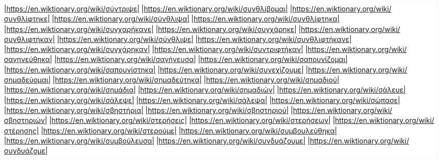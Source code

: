 |https://en.wiktionary.org/wiki/σύντριψε|
|https://en.wiktionary.org/wiki/συνθλίβομαι|
|https://en.wiktionary.org/wiki/συνθλίφτηκε|
|https://en.wiktionary.org/wiki/σύνθλιψα|
|https://en.wiktionary.org/wiki/συνθλίφτηκα|
|https://en.wiktionary.org/wiki/συγχαρήκανε|
|https://en.wiktionary.org/wiki/συγχάρηκε|
|https://en.wiktionary.org/wiki/συνθλιφτήκαν|
|https://en.wiktionary.org/wiki/σύνθλιψε|
|https://en.wiktionary.org/wiki/συνθλιφτήκανε|
|https://en.wiktionary.org/wiki/συγχάρηκαν|
|https://en.wiktionary.org/wiki/συντριφτήκαν|
|https://en.wiktionary.org/wiki/σαγηνεύθηκα|
|https://en.wiktionary.org/wiki/σαγήνευσα|
|https://en.wiktionary.org/wiki/σαπουνίζομαι|
|https://en.wiktionary.org/wiki/σαπουνίστηκα|
|https://en.wiktionary.org/wiki/συνεχίζουμε|
|https://en.wiktionary.org/wiki/σημαδεύομαι|
|https://en.wiktionary.org/wiki/σημαδεύτηκα|
|https://en.wiktionary.org/wiki/σημαδιού|
|https://en.wiktionary.org/wiki/σημάδια|
|https://en.wiktionary.org/wiki/σημαδιών|
|https://en.wiktionary.org/wiki/σάλευε|
|https://en.wiktionary.org/wiki/σάλεψε|
|https://en.wiktionary.org/wiki/σάλεψα|
|https://en.wiktionary.org/wiki/σώπασε|
|https://en.wiktionary.org/wiki/σβηστήρια|
|https://en.wiktionary.org/wiki/σβηστηριού|
|https://en.wiktionary.org/wiki/σβηστηριών|
|https://en.wiktionary.org/wiki/στερήσεις|
|https://en.wiktionary.org/wiki/στερήσεων|
|https://en.wiktionary.org/wiki/στέρησης|
|https://en.wiktionary.org/wiki/στερούμε|
|https://en.wiktionary.org/wiki/συμβουλεύθηκα|
|https://en.wiktionary.org/wiki/συμβούλευσα|
|https://en.wiktionary.org/wiki/συνδυάζουμε|
|https://en.wiktionary.org/wiki/συνδυάζομε|